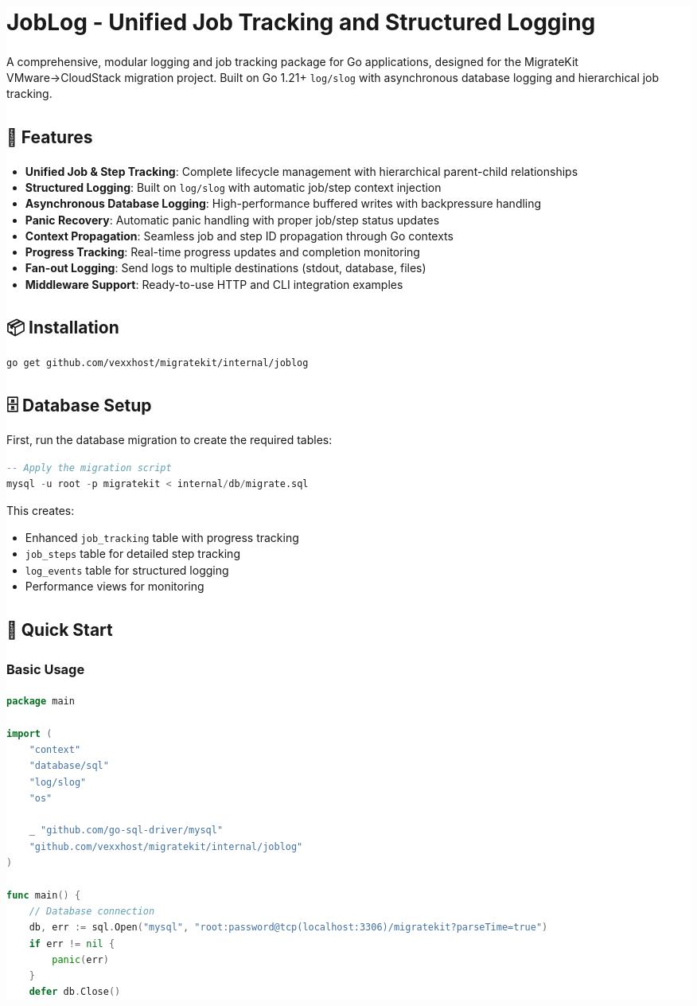 # JobLog - Unified Job Tracking and Structured Logging

A comprehensive, modular logging and job tracking package for Go applications, designed for the MigrateKit VMware→CloudStack migration project. Built on Go 1.21+ `log/slog` with asynchronous database logging and hierarchical job tracking.

## 🚀 Features

- **Unified Job & Step Tracking**: Complete lifecycle management with hierarchical parent-child relationships
- **Structured Logging**: Built on `log/slog` with automatic job/step context injection
- **Asynchronous Database Logging**: High-performance buffered writes with backpressure handling
- **Panic Recovery**: Automatic panic handling with proper job/step status updates
- **Context Propagation**: Seamless job and step ID propagation through Go contexts
- **Progress Tracking**: Real-time progress updates and completion monitoring
- **Fan-out Logging**: Send logs to multiple destinations (stdout, database, files)
- **Middleware Support**: Ready-to-use HTTP and CLI integration examples

## 📦 Installation

```bash
go get github.com/vexxhost/migratekit/internal/joblog
```

## 🗄️ Database Setup

First, run the database migration to create the required tables:

```sql
-- Apply the migration script
mysql -u root -p migratekit < internal/db/migrate.sql
```

This creates:
- Enhanced `job_tracking` table with progress tracking
- `job_steps` table for detailed step tracking  
- `log_events` table for structured logging
- Performance views for monitoring

## 🏁 Quick Start

### Basic Usage

```go
package main

import (
    "context"
    "database/sql"
    "log/slog"
    "os"
    
    _ "github.com/go-sql-driver/mysql"
    "github.com/vexxhost/migratekit/internal/joblog"
)

func main() {
    // Database connection
    db, err := sql.Open("mysql", "root:password@tcp(localhost:3306)/migratekit?parseTime=true")
    if err != nil {
        panic(err)
    }
    defer db.Close()
```